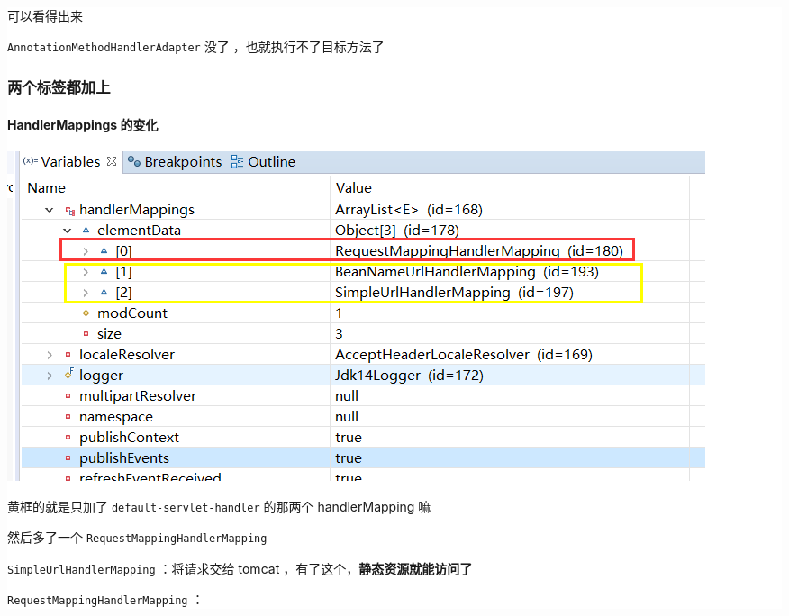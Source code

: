 

可以看得出来

`AnnotationMethodHandlerAdapter` 没了 ，也就执行不了目标方法了



### 两个标签都加上

#### HandlerMappings 的变化

![image-20200512164020268](8.annotation-driven.assets/image-20200512164020268.png)



黄框的就是只加了 `default-servlet-handler` 的那两个 handlerMapping 嘛

然后多了一个 `RequestMappingHandlerMapping` 

`SimpleUrlHandlerMapping` ：将请求交给 tomcat ，有了这个，**静态资源就能访问了**

`RequestMappingHandlerMapping` ：

